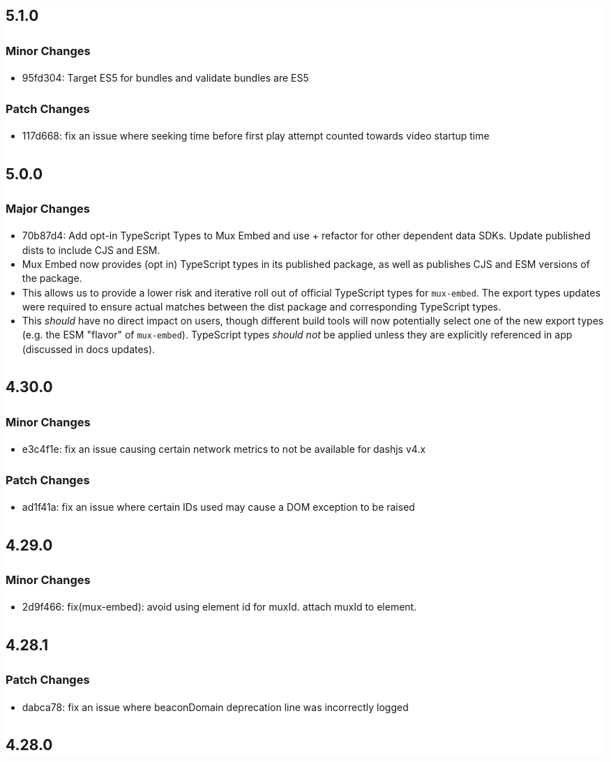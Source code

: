 ## 5.1.0

### Minor Changes

- 95fd304: Target ES5 for bundles and validate bundles are ES5

### Patch Changes

- 117d668: fix an issue where seeking time before first play attempt counted towards video startup time

## 5.0.0

### Major Changes

- 70b87d4: Add opt-in TypeScript Types to Mux Embed and use + refactor for other dependent data SDKs. Update published dists to include CJS and ESM.
- Mux Embed now provides (opt in) TypeScript types in its published package, as well as publishes CJS and ESM versions of the package.
- This allows us to provide a lower risk and iterative roll out of official TypeScript types for `mux-embed`. The export types updates were required to ensure actual matches between the dist package and corresponding TypeScript types.
- This _should_ have no direct impact on users, though different build tools will now potentially select one of the new export types (e.g. the ESM "flavor" of `mux-embed`). TypeScript types _should not_ be applied unless they are explicitly referenced in app (discussed in docs updates).

## 4.30.0

### Minor Changes

- e3c4f1e: fix an issue causing certain network metrics to not be available for dashjs v4.x

### Patch Changes

- ad1f41a: fix an issue where certain IDs used may cause a DOM exception to be raised

## 4.29.0

### Minor Changes

- 2d9f466: fix(mux-embed): avoid using element id for muxId. attach muxId to element.

## 4.28.1

### Patch Changes

- dabca78: fix an issue where beaconDomain deprecation line was incorrectly logged

## 4.28.0
